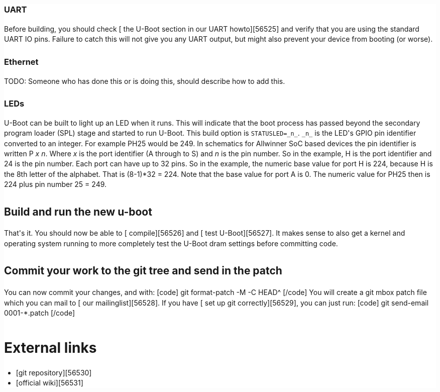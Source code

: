 ### UART
Before building, you should check [ the U-Boot section in our UART howto][56525] and verify that you are using the standard UART IO pins. Failure to catch this will not give you any UART output, but might also prevent your device from booting (or worse). 
### Ethernet
TODO: Someone who has done this or is doing this, should describe how to add this.
### LEDs
U-Boot can be built to light up an LED when it runs. This will indicate that the boot process has passed beyond the secondary program loader (SPL) stage and started to run U-Boot. 
This build option is `STATUSLED=_n_`. 
`_n_` is the LED's GPIO pin identifier converted to an integer. For example PH25 would be 249. In schematics for Allwinner SoC based devices the pin identifier is written P _x_ _n_. Where _x_ is the port identifier (A through to S) and _n_ is the pin number. So in the example, H is the port identifier and 24 is the pin number. Each port can have up to 32 pins. So in the example, the numeric base value for port H is 224, because H is the 8th letter of the alphabet. That is (8-1)*32 = 224. Note that the base value for port A is 0. The numeric value for PH25 then is 224 plus pin number 25 = 249. 
## Build and run the new u-boot
That's it. You should now be able to [ compile][56526] and [ test U-Boot][56527]. It makes sense to also get a kernel and operating system running to more completely test the U-Boot dram settings before committing code. 
## Commit your work to the git tree and send in the patch
You can now commit your changes, and with: 
[code] 
    git format-patch -M -C HEAD^
[/code]
You will create a git mbox patch file which you can mail to [ our mailinglist][56528]. If you have [ set up git correctly][56529], you can just run: 
[code] 
    git send-email 0001-*.patch
[/code]
# External links
  * [git repository][56530]
  * [official wiki][56531]
